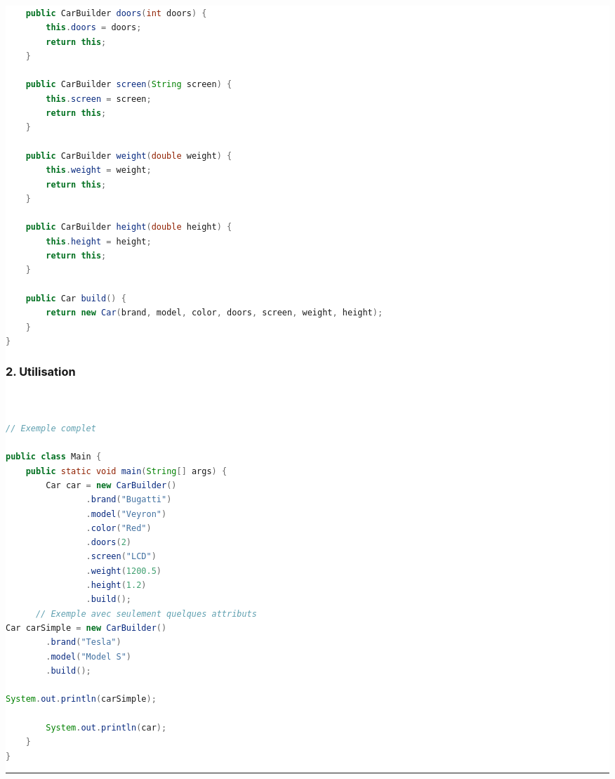 ```java
    public CarBuilder doors(int doors) {
        this.doors = doors;
        return this;
    }

    public CarBuilder screen(String screen) {
        this.screen = screen;
        return this;
    }

    public CarBuilder weight(double weight) {
        this.weight = weight;
        return this;
    }

    public CarBuilder height(double height) {
        this.height = height;
        return this;
    }

    public Car build() {
        return new Car(brand, model, color, doors, screen, weight, height);
    }
}
```

### 2. Utilisation

```java


// Exemple complet

public class Main {
    public static void main(String[] args) {
        Car car = new CarBuilder()
                .brand("Bugatti")
                .model("Veyron")
                .color("Red")
                .doors(2)
                .screen("LCD")
                .weight(1200.5)
                .height(1.2)
                .build();
      // Exemple avec seulement quelques attributs
Car carSimple = new CarBuilder()
        .brand("Tesla")
        .model("Model S")
        .build();

System.out.println(carSimple);

        System.out.println(car);
    }
}
```

---